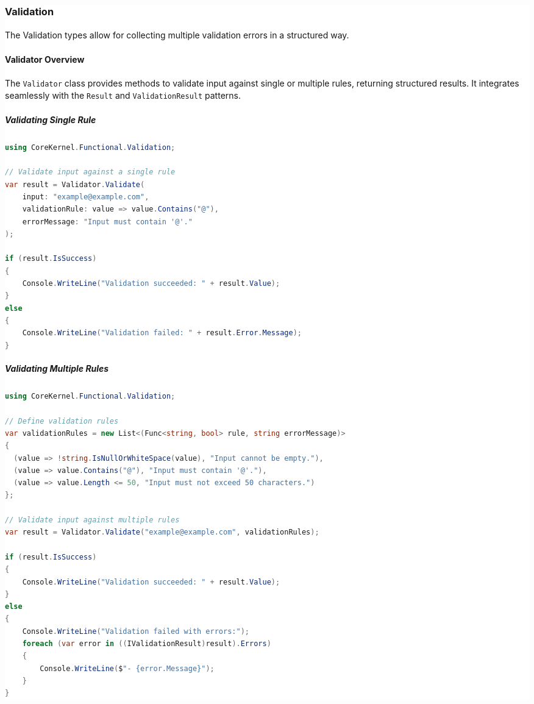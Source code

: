 ### Validation

The Validation types allow for collecting multiple validation errors in a structured way.

#### Validator Overview

The `Validator` class provides methods to validate input against single or multiple rules, returning structured results. It integrates seamlessly with the `Result` and `ValidationResult` patterns.

##### Validating Single Rule

```csharp
using CoreKernel.Functional.Validation;

// Validate input against a single rule
var result = Validator.Validate(
    input: "example@example.com",
    validationRule: value => value.Contains("@"),
    errorMessage: "Input must contain '@'."
);

if (result.IsSuccess)
{
    Console.WriteLine("Validation succeeded: " + result.Value);
}
else
{
    Console.WriteLine("Validation failed: " + result.Error.Message);
}
```
##### Validating Multiple Rules

```csharp
using CoreKernel.Functional.Validation;

// Define validation rules
var validationRules = new List<(Func<string, bool> rule, string errorMessage)>
{
  (value => !string.IsNullOrWhiteSpace(value), "Input cannot be empty."),
  (value => value.Contains("@"), "Input must contain '@'."),
  (value => value.Length <= 50, "Input must not exceed 50 characters.")
};

// Validate input against multiple rules
var result = Validator.Validate("example@example.com", validationRules);

if (result.IsSuccess)
{
    Console.WriteLine("Validation succeeded: " + result.Value);
}
else
{
    Console.WriteLine("Validation failed with errors:");
    foreach (var error in ((IValidationResult)result).Errors)
    {
        Console.WriteLine($"- {error.Message}");
    }
}
```

